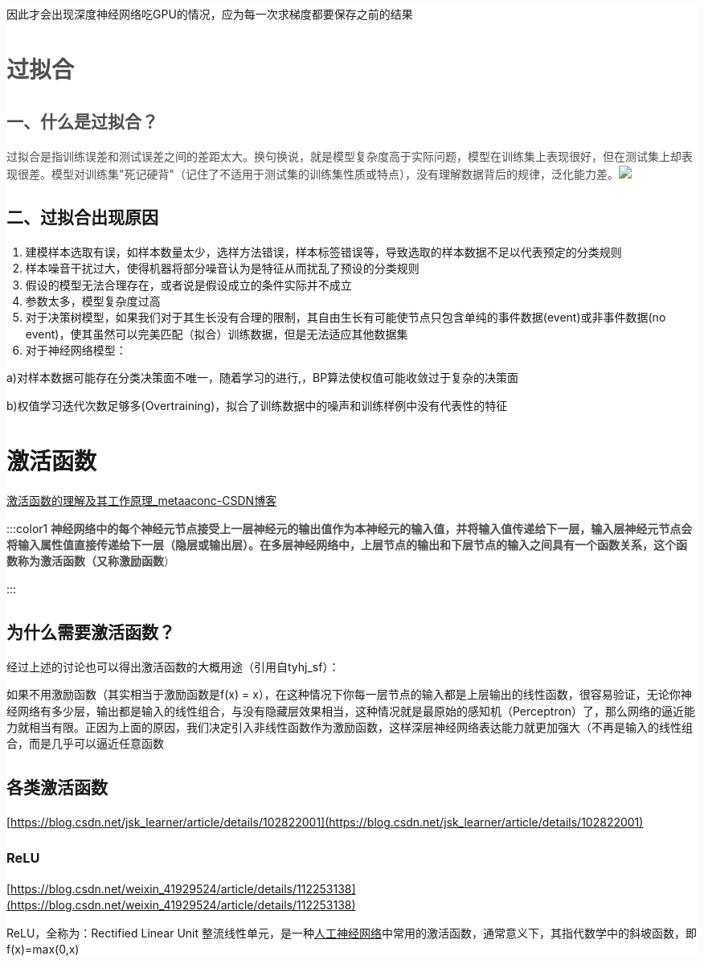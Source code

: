 因此才会出现深度神经网络吃GPU的情况，应为每一次求梯度都要保存之前的结果

# <font style="color:rgb(79, 79, 79);">过拟合</font>
## <font style="color:rgb(79, 79, 79);">一、什么是过拟合？</font>
<font style="color:rgb(77, 77, 77);">过拟合是指训练误差和测试误差之间的差距太大。换句换说，就是模型复杂度高于实际问题，模型在训练集上表现很好，但在测试集上却表现很差。模型对训练集"死记硬背"（记住了不适用于测试集的训练集性质或特点），没有理解数据背后的规律，泛化能力差。</font>![](/images/aa3898e3aa5915c5342ac846a34a8a47.png)

## 二、过拟合出现原因
1. 建模样本选取有误，如样本数量太少，选样方法错误，样本标签错误等，导致选取的样本数据不足以代表预定的分类规则
2. 样本噪音干扰过大，使得机器将部分噪音认为是特征从而扰乱了预设的分类规则
3. 假设的模型无法合理存在，或者说是假设成立的条件实际并不成立
4. 参数太多，模型复杂度过高
5. 对于决策树模型，如果我们对于其生长没有合理的限制，其自由生长有可能使节点只包含单纯的事件数据(event)或非事件数据(no event)，使其虽然可以完美匹配（拟合）训练数据，但是无法适应其他数据集
6. 对于神经网络模型：

a)对样本数据可能存在分类决策面不唯一，随着学习的进行,，BP算法使权值可能收敛过于复杂的决策面

b)权值学习迭代次数足够多(Overtraining)，拟合了训练数据中的噪声和训练样例中没有代表性的特征

# 激活函数
[激活函数的理解及其工作原理_metaaconc-CSDN博客](https://blog.csdn.net/a699669/article/details/122128940)

:::color1
**<font style="color:rgb(77, 77, 77);">神经网络中的每个神经元节点接受上一层神经元的输出值作为本神经元的输入值，并将输入值传递给下一层，输入层神经元节点会将输入属性值直接传递给下一层（隐层或输出层）。在多层神经网络中，上层节点的输出和下层节点的输入之间具有一个函数关系，这个函数称为激活函数（又称激励函数</font>**<font style="color:rgb(77, 77, 77);">）</font>

:::

## 为什么需要激活函数？
经过上述的讨论也可以得出激活函数的大概用途（引用自tyhj_sf）：

如果不用激励函数（其实相当于激励函数是f(x) = x），在这种情况下你每一层节点的输入都是上层输出的线性函数，很容易验证，无论你神经网络有多少层，输出都是输入的线性组合，与没有隐藏层效果相当，这种情况就是最原始的感知机（Perceptron）了，那么网络的逼近能力就相当有限。正因为上面的原因，我们决定引入非线性函数作为激励函数，这样深层神经网络表达能力就更加强大（不再是输入的线性组合，而是几乎可以逼近任意函数

## 各类激活函数
[https://blog.csdn.net/jsk_learner/article/details/102822001](https://blog.csdn.net/jsk_learner/article/details/102822001)

### ReLU
[https://blog.csdn.net/weixin_41929524/article/details/112253138](https://blog.csdn.net/weixin_41929524/article/details/112253138)

ReLU，全称为：Rectified Linear Unit 整流线性单元，是一种[人工神经网络](https://so.csdn.net/so/search?q=%E4%BA%BA%E5%B7%A5%E7%A5%9E%E7%BB%8F%E7%BD%91%E7%BB%9C&spm=1001.2101.3001.7020)中常用的激活函数，通常意义下，其指代数学中的斜坡函数，即f(x)=max(0,x)
